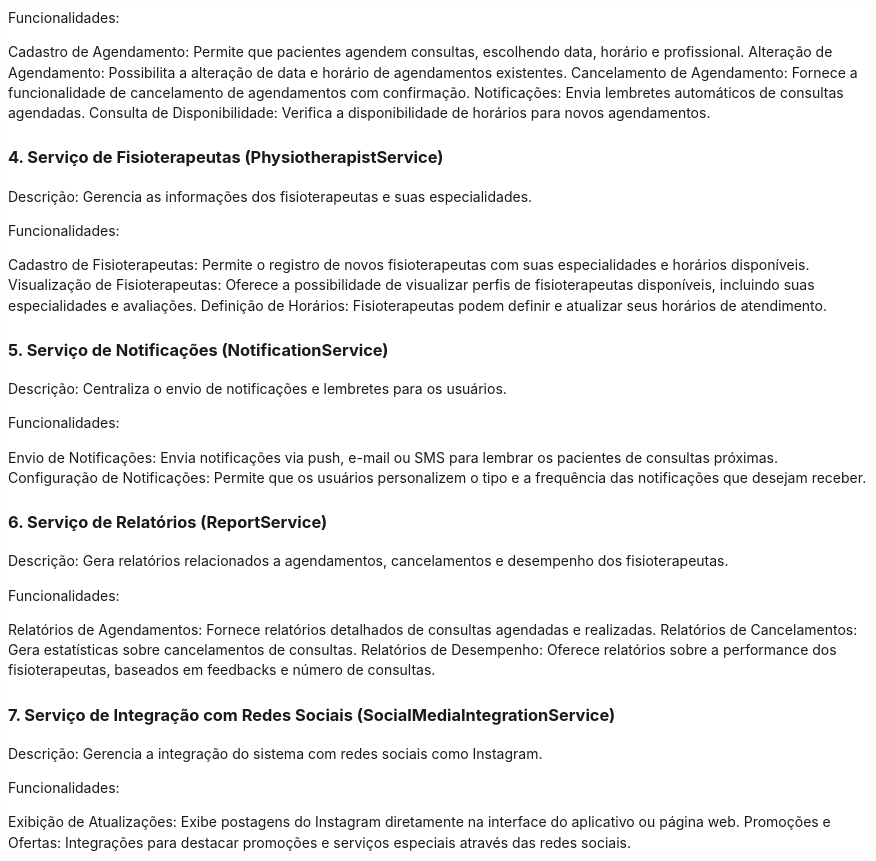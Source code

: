 Funcionalidades:

Cadastro de Agendamento: Permite que pacientes agendem consultas, escolhendo data, horário e profissional.
Alteração de Agendamento: Possibilita a alteração de data e horário de agendamentos existentes.
Cancelamento de Agendamento: Fornece a funcionalidade de cancelamento de agendamentos com confirmação.
Notificações: Envia lembretes automáticos de consultas agendadas.
Consulta de Disponibilidade: Verifica a disponibilidade de horários para novos agendamentos.


### 4. Serviço de Fisioterapeutas (PhysiotherapistService)
Descrição:
Gerencia as informações dos fisioterapeutas e suas especialidades.

Funcionalidades:

Cadastro de Fisioterapeutas: Permite o registro de novos fisioterapeutas com suas especialidades e horários disponíveis.
Visualização de Fisioterapeutas: Oferece a possibilidade de visualizar perfis de fisioterapeutas disponíveis, incluindo suas especialidades e avaliações.
Definição de Horários: Fisioterapeutas podem definir e atualizar seus horários de atendimento.


### 5. Serviço de Notificações (NotificationService)
Descrição:
Centraliza o envio de notificações e lembretes para os usuários.

Funcionalidades:

Envio de Notificações: Envia notificações via push, e-mail ou SMS para lembrar os pacientes de consultas próximas.
Configuração de Notificações: Permite que os usuários personalizem o tipo e a frequência das notificações que desejam receber.


### 6. Serviço de Relatórios (ReportService)
Descrição:
Gera relatórios relacionados a agendamentos, cancelamentos e desempenho dos fisioterapeutas.

Funcionalidades:

Relatórios de Agendamentos: Fornece relatórios detalhados de consultas agendadas e realizadas.
Relatórios de Cancelamentos: Gera estatísticas sobre cancelamentos de consultas.
Relatórios de Desempenho: Oferece relatórios sobre a performance dos fisioterapeutas, baseados em feedbacks e número de consultas.


### 7. Serviço de Integração com Redes Sociais (SocialMediaIntegrationService)
Descrição:
Gerencia a integração do sistema com redes sociais como Instagram.

Funcionalidades:

Exibição de Atualizações: Exibe postagens do Instagram diretamente na interface do aplicativo ou página web.
Promoções e Ofertas: Integrações para destacar promoções e serviços especiais através das redes sociais.
